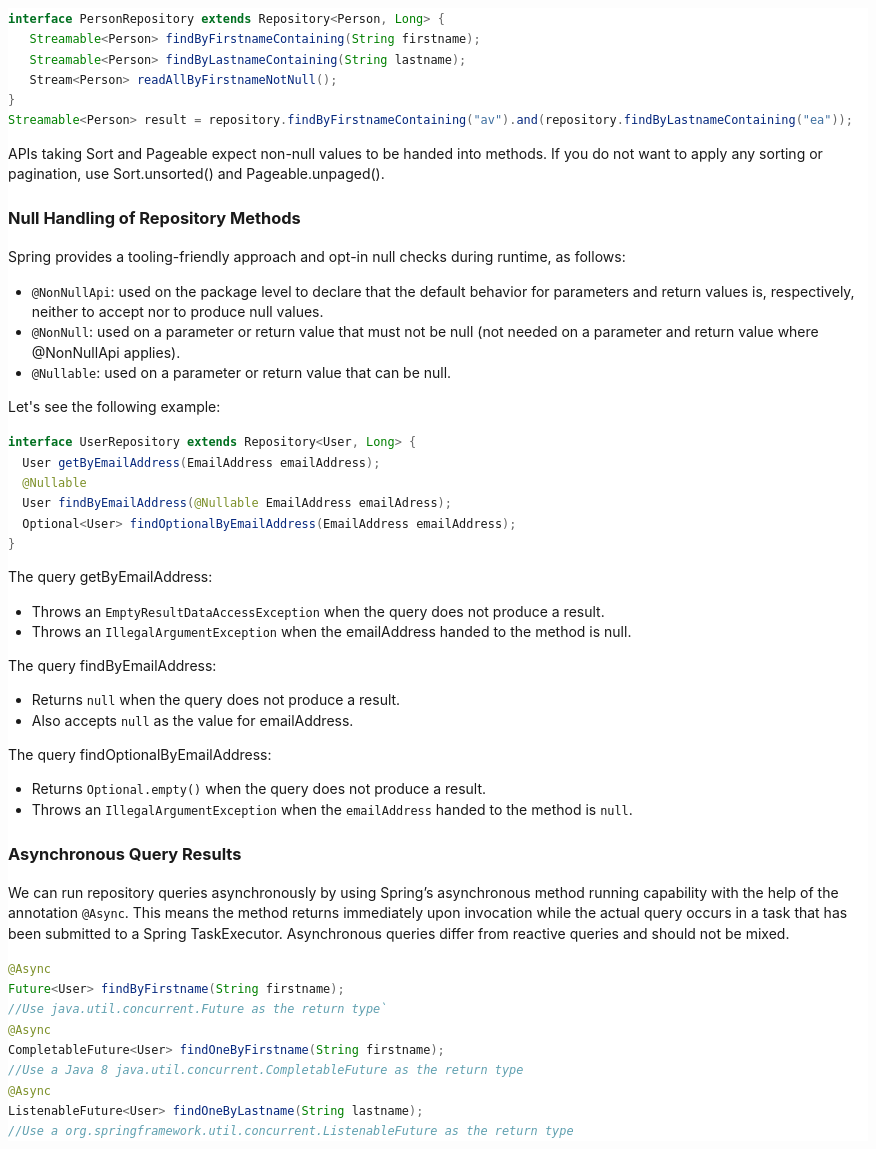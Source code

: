```java
interface PersonRepository extends Repository<Person, Long> {
   Streamable<Person> findByFirstnameContaining(String firstname);
   Streamable<Person> findByLastnameContaining(String lastname);
   Stream<Person> readAllByFirstnameNotNull();
}
Streamable<Person> result = repository.findByFirstnameContaining("av").and(repository.findByLastnameContaining("ea"));
```
  
APIs taking Sort and Pageable expect non-null values to be handed into methods. If you do not want to apply any sorting or pagination, use Sort.unsorted() and Pageable.unpaged().  
  
### Null Handling of Repository Methods  
  
Spring provides a tooling-friendly approach and opt-in null checks during runtime, as follows:  
- `@NonNullApi`: used on the package level to declare that the default behavior for parameters and return values is, respectively, neither to accept nor to produce null values.  
- `@NonNull`: used on a parameter or return value that must not be null (not needed on a parameter and return value where @NonNullApi applies).  
- `@Nullable`: used on a parameter or return value that can be null.  
  
Let's see the following example:  

```java
interface UserRepository extends Repository<User, Long> {  
  User getByEmailAddress(EmailAddress emailAddress);
  @Nullable
  User findByEmailAddress(@Nullable EmailAddress emailAdress);
  Optional<User> findOptionalByEmailAddress(EmailAddress emailAddress);
}  
```
  
The query getByEmailAddress:  
- Throws an `EmptyResultDataAccessException` when the query does not produce a result.  
- Throws an `IllegalArgumentException` when the emailAddress handed to the method is null.  
  
The query findByEmailAddress:  
- Returns `null` when the query does not produce a result.  
- Also accepts `null` as the value for emailAddress.  
  
The query findOptionalByEmailAddress:  
- Returns `Optional.empty()` when the query does not produce a result.  
- Throws an `IllegalArgumentException` when the `emailAddress` handed to the method is `null`.  
  
### Asynchronous Query Results  
We can run repository queries asynchronously by using Spring’s asynchronous method running capability with the help of the annotation `@Async`. This means the method returns immediately upon invocation while the actual query occurs in a task that has been submitted to a Spring TaskExecutor. Asynchronous queries differ from reactive queries and should not be mixed.  

```java
@Async
Future<User> findByFirstname(String firstname);
//Use java.util.concurrent.Future as the return type`  
@Async
CompletableFuture<User> findOneByFirstname(String firstname);
//Use a Java 8 java.util.concurrent.CompletableFuture as the return type
@Async
ListenableFuture<User> findOneByLastname(String lastname);
//Use a org.springframework.util.concurrent.ListenableFuture as the return type
```
  